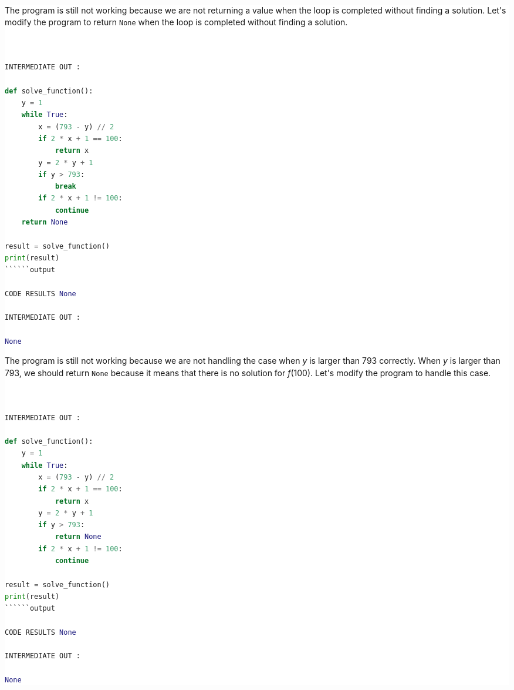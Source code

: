 The program is still not working because we are not returning a value when the loop is completed without finding a solution. Let's modify the program to return `None` when the loop is completed without finding a solution.

```python


INTERMEDIATE OUT :

def solve_function():
    y = 1
    while True:
        x = (793 - y) // 2
        if 2 * x + 1 == 100:
            return x
        y = 2 * y + 1
        if y > 793:
            break
        if 2 * x + 1 != 100:
            continue
    return None

result = solve_function()
print(result)
``````output

CODE RESULTS None

INTERMEDIATE OUT :

None
```

The program is still not working because we are not handling the case when $y$ is larger than $793$ correctly. When $y$ is larger than $793$, we should return `None` because it means that there is no solution for $f(100)$. Let's modify the program to handle this case.

```python


INTERMEDIATE OUT :

def solve_function():
    y = 1
    while True:
        x = (793 - y) // 2
        if 2 * x + 1 == 100:
            return x
        y = 2 * y + 1
        if y > 793:
            return None
        if 2 * x + 1 != 100:
            continue

result = solve_function()
print(result)
``````output

CODE RESULTS None

INTERMEDIATE OUT :

None
```
